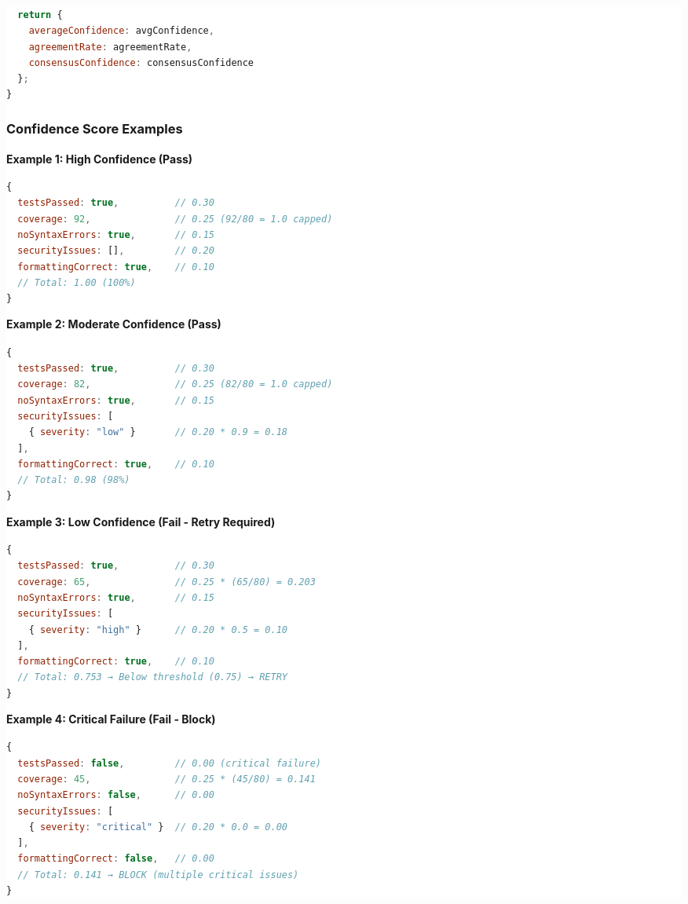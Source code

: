 ```javascript
  return {
    averageConfidence: avgConfidence,
    agreementRate: agreementRate,
    consensusConfidence: consensusConfidence
  };
}
```

### Confidence Score Examples

**Example 1: High Confidence (Pass)**
```javascript
{
  testsPassed: true,          // 0.30
  coverage: 92,               // 0.25 (92/80 = 1.0 capped)
  noSyntaxErrors: true,       // 0.15
  securityIssues: [],         // 0.20
  formattingCorrect: true,    // 0.10
  // Total: 1.00 (100%)
}
```

**Example 2: Moderate Confidence (Pass)**
```javascript
{
  testsPassed: true,          // 0.30
  coverage: 82,               // 0.25 (82/80 = 1.0 capped)
  noSyntaxErrors: true,       // 0.15
  securityIssues: [
    { severity: "low" }       // 0.20 * 0.9 = 0.18
  ],
  formattingCorrect: true,    // 0.10
  // Total: 0.98 (98%)
}
```

**Example 3: Low Confidence (Fail - Retry Required)**
```javascript
{
  testsPassed: true,          // 0.30
  coverage: 65,               // 0.25 * (65/80) = 0.203
  noSyntaxErrors: true,       // 0.15
  securityIssues: [
    { severity: "high" }      // 0.20 * 0.5 = 0.10
  ],
  formattingCorrect: true,    // 0.10
  // Total: 0.753 → Below threshold (0.75) → RETRY
}
```

**Example 4: Critical Failure (Fail - Block)**
```javascript
{
  testsPassed: false,         // 0.00 (critical failure)
  coverage: 45,               // 0.25 * (45/80) = 0.141
  noSyntaxErrors: false,      // 0.00
  securityIssues: [
    { severity: "critical" }  // 0.20 * 0.0 = 0.00
  ],
  formattingCorrect: false,   // 0.00
  // Total: 0.141 → BLOCK (multiple critical issues)
}
```
